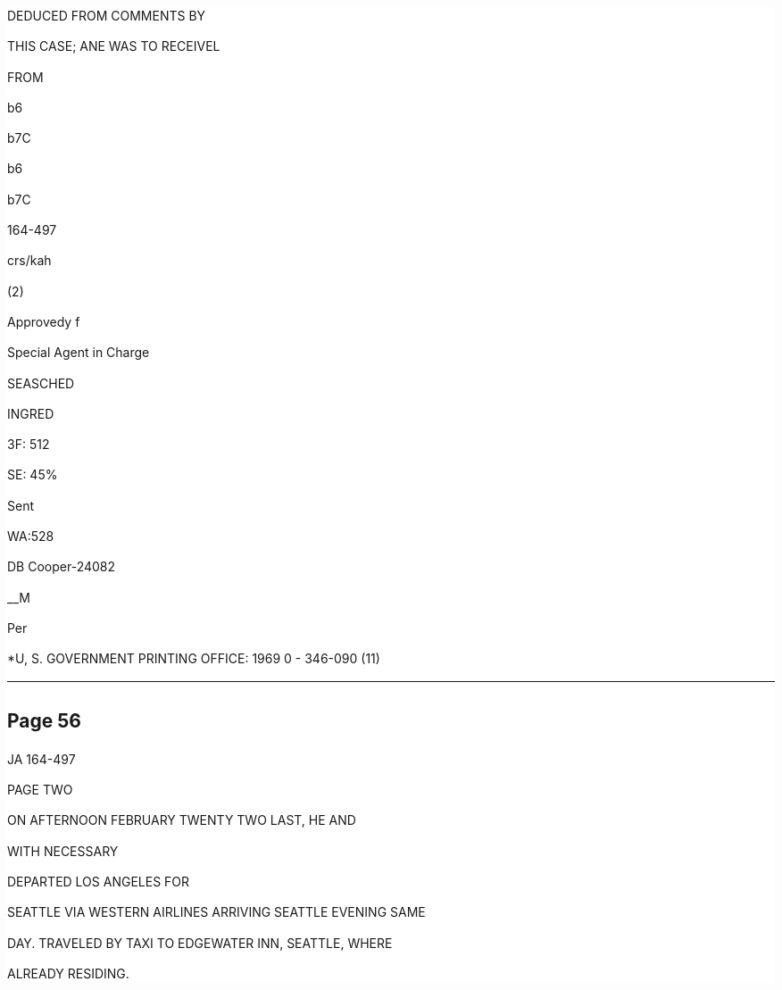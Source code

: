 DEDUCED FROM COMMENTS BY

THIS CASE; ANE WAS TO RECEIVEL

FROM

b6

b7C

b6

b7C

164-497

crs/kah

(2)

Approvedy f

Special Agent in Charge

SEASCHED

INGRED

3F: 512

SE: 45%

Sent

WA:528

DB Cooper-24082

__M

Per

*U, S. GOVERNMENT PRINTING OFFICE: 1969 0 - 346-090 (11)

---

## Page 56

JA 164-497

PAGE TWO

ON AFTERNOON FEBRUARY TWENTY TWO LAST, HE AND

WITH NECESSARY

DEPARTED LOS ANGELES FOR

SEATTLE VIA WESTERN AIRLINES ARRIVING SEATTLE EVENING SAME

DAY. TRAVELED BY TAXI TO EDGEWATER INN, SEATTLE, WHERE

ALREADY RESIDING.
